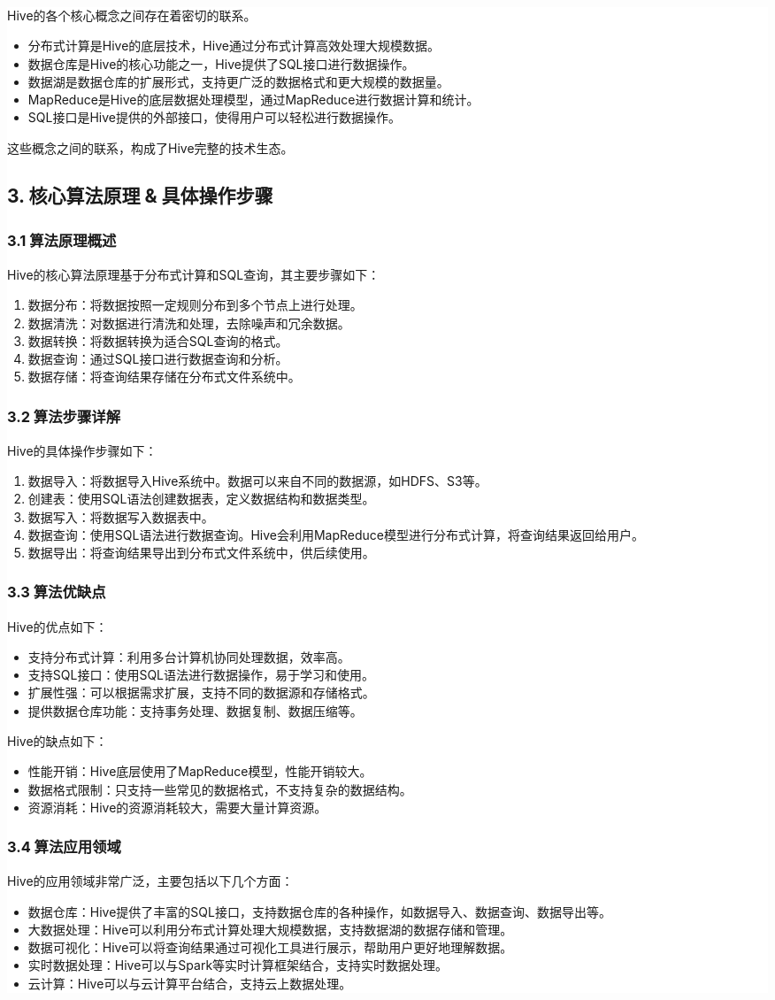 Hive的各个核心概念之间存在着密切的联系。

- 分布式计算是Hive的底层技术，Hive通过分布式计算高效处理大规模数据。
- 数据仓库是Hive的核心功能之一，Hive提供了SQL接口进行数据操作。
- 数据湖是数据仓库的扩展形式，支持更广泛的数据格式和更大规模的数据量。
- MapReduce是Hive的底层数据处理模型，通过MapReduce进行数据计算和统计。
- SQL接口是Hive提供的外部接口，使得用户可以轻松进行数据操作。

这些概念之间的联系，构成了Hive完整的技术生态。

## 3. 核心算法原理 & 具体操作步骤

### 3.1 算法原理概述

Hive的核心算法原理基于分布式计算和SQL查询，其主要步骤如下：

1. 数据分布：将数据按照一定规则分布到多个节点上进行处理。
2. 数据清洗：对数据进行清洗和处理，去除噪声和冗余数据。
3. 数据转换：将数据转换为适合SQL查询的格式。
4. 数据查询：通过SQL接口进行数据查询和分析。
5. 数据存储：将查询结果存储在分布式文件系统中。

### 3.2 算法步骤详解

Hive的具体操作步骤如下：

1. 数据导入：将数据导入Hive系统中。数据可以来自不同的数据源，如HDFS、S3等。
2. 创建表：使用SQL语法创建数据表，定义数据结构和数据类型。
3. 数据写入：将数据写入数据表中。
4. 数据查询：使用SQL语法进行数据查询。Hive会利用MapReduce模型进行分布式计算，将查询结果返回给用户。
5. 数据导出：将查询结果导出到分布式文件系统中，供后续使用。

### 3.3 算法优缺点

Hive的优点如下：

- 支持分布式计算：利用多台计算机协同处理数据，效率高。
- 支持SQL接口：使用SQL语法进行数据操作，易于学习和使用。
- 扩展性强：可以根据需求扩展，支持不同的数据源和存储格式。
- 提供数据仓库功能：支持事务处理、数据复制、数据压缩等。

Hive的缺点如下：

- 性能开销：Hive底层使用了MapReduce模型，性能开销较大。
- 数据格式限制：只支持一些常见的数据格式，不支持复杂的数据结构。
- 资源消耗：Hive的资源消耗较大，需要大量计算资源。

### 3.4 算法应用领域

Hive的应用领域非常广泛，主要包括以下几个方面：

- 数据仓库：Hive提供了丰富的SQL接口，支持数据仓库的各种操作，如数据导入、数据查询、数据导出等。
- 大数据处理：Hive可以利用分布式计算处理大规模数据，支持数据湖的数据存储和管理。
- 数据可视化：Hive可以将查询结果通过可视化工具进行展示，帮助用户更好地理解数据。
- 实时数据处理：Hive可以与Spark等实时计算框架结合，支持实时数据处理。
- 云计算：Hive可以与云计算平台结合，支持云上数据处理。
